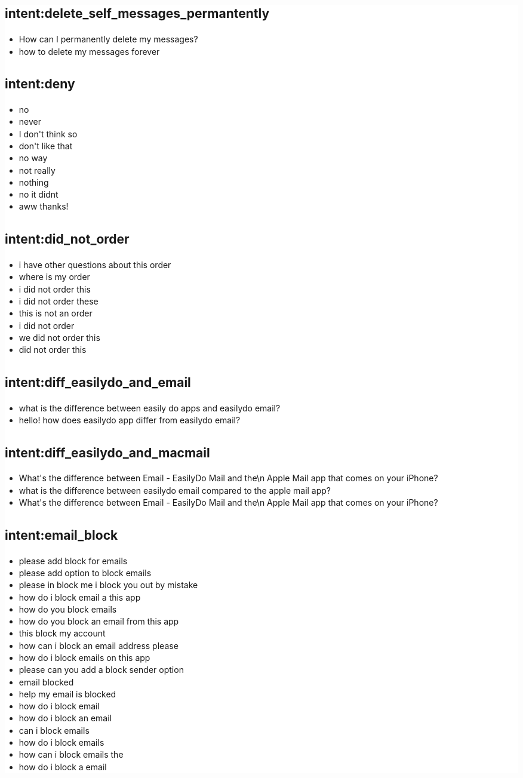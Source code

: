## intent:delete_self_messages_permantently
- How can I permanently delete my messages?
- how to delete my messages forever

## intent:deny
- no
- never
- I don't think so
- don't like that
- no way
- not really
- nothing
- no it didnt
- aww thanks!

## intent:did_not_order
- i have other questions about this order
- where is my order
- i did not order this
- i did not order these
- this is not an order
- i did not order
- we did not order this
- did not order this

## intent:diff_easilydo_and_email
- what is the difference between easily do apps and easilydo email?
- hello! how does easilydo app differ from easilydo email?

## intent:diff_easilydo_and_macmail
- What's the difference between Email - EasilyDo Mail and the\n  Apple Mail app that comes on your iPhone?
- what is the difference between easilydo email compared to the apple mail app?
- What's the difference between Email - EasilyDo Mail and the\n  Apple Mail app that comes on your iPhone?

## intent:email_block
- please add block for emails
- please add option to block emails
- please in block me i block you out by mistake
- how do i block email a this app
- how do you block emails
- how do you block an email from this app
- this block my account
- how can i block an email address please
- how do i block emails on this app
- please can you add a block sender option
- email blocked
- help my email is blocked
- how do i block email
- how do i block an email
- can i block emails
- how do i block emails
- how can i block emails the
- how do i block a email
